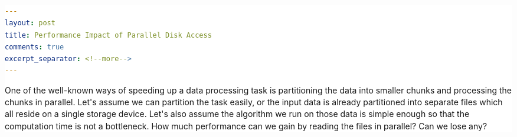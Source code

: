 ```yaml
---
layout: post
title: Performance Impact of Parallel Disk Access
comments: true
excerpt_separator: <!--more-->
---
```


One of the well-known ways of speeding up a data processing task is partitioning the data into smaller
chunks and processing the chunks in parallel. Let's assume we can partition the task easily, or the input data is already 
partitioned into separate files which all reside on a single storage device. Let's also assume the algorithm we run on those
data is simple enough so that the computation time is not a bottleneck. How much performance can we gain by reading the files in parallel? 
Can we lose any?



<script>
var colors = ["rgba(230,140,35,0.8)", "rgba(130,20,0,0.8)"]

function makeBarChart(id, labels, data) {    
    var ctx = document.getElementById(id).getContext('2d');
    var datasets = [];
    var colorIndex = 0;
    for (var series in data) {        
        datasets.push({
            label: series,
            backgroundColor: colors[colorIndex],        
            barPercentage: 0.6,
            data: data[series],
        });
        colorIndex++;
    }

    new Chart(ctx, {
        type: 'horizontalBar',
        data: {
            labels: labels,
            datasets: datasets,
        },
        options: {
            maintainAspectRatio: false,
            legend: { display: Object.keys(data).length  > 1 },
            scales: {
                yAxes: [{
                    scaleLabel: { 
                        display: true,
                        labelString: "# threads",
                    },
                }],
                xAxes: [{
                    scaleLabel: { 
                        display: true,
                        labelString: "time [s]",
                    },
                    ticks: {
                        beginAtZero: true
                    }
                }]
            }    
        }
    });
